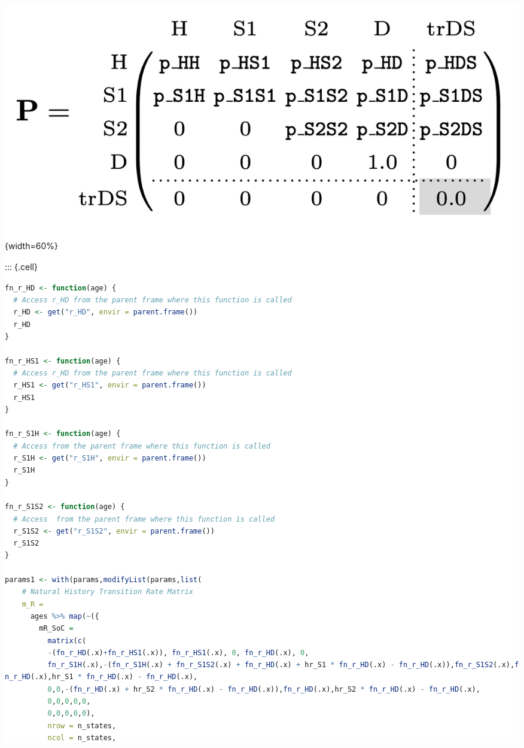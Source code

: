 ![Transition Probability Matrix for Approach 2](images/P_model1.png){width=60%}


::: {.cell}

```{.r .cell-code .hidden}
fn_r_HD <- function(age) {
  # Access r_HD from the parent frame where this function is called
  r_HD <- get("r_HD", envir = parent.frame())
  r_HD
}

fn_r_HS1 <- function(age) {
  # Access r_HD from the parent frame where this function is called
  r_HS1 <- get("r_HS1", envir = parent.frame())
  r_HS1
}

fn_r_S1H <- function(age) {
  # Access from the parent frame where this function is called
  r_S1H <- get("r_S1H", envir = parent.frame())
  r_S1H
}

fn_r_S1S2 <- function(age) {
  # Access  from the parent frame where this function is called
  r_S1S2 <- get("r_S1S2", envir = parent.frame())
  r_S1S2
}

params1 <- with(params,modifyList(params,list(
    # Natural History Transition Rate Matrix
    m_R = 
      ages %>% map(~({
        mR_SoC = 
          matrix(c(
          -(fn_r_HD(.x)+fn_r_HS1(.x)), fn_r_HS1(.x), 0, fn_r_HD(.x), 0,
          fn_r_S1H(.x),-(fn_r_S1H(.x) + fn_r_S1S2(.x) + fn_r_HD(.x) + hr_S1 * fn_r_HD(.x) - fn_r_HD(.x)),fn_r_S1S2(.x),fn_r_HD(.x),hr_S1 * fn_r_HD(.x) - fn_r_HD(.x),
          0,0,-(fn_r_HD(.x) + hr_S2 * fn_r_HD(.x) - fn_r_HD(.x)),fn_r_HD(.x),hr_S2 * fn_r_HD(.x) - fn_r_HD(.x),
          0,0,0,0,0,          
          0,0,0,0,0),
          nrow = n_states, 
          ncol = n_states,
```